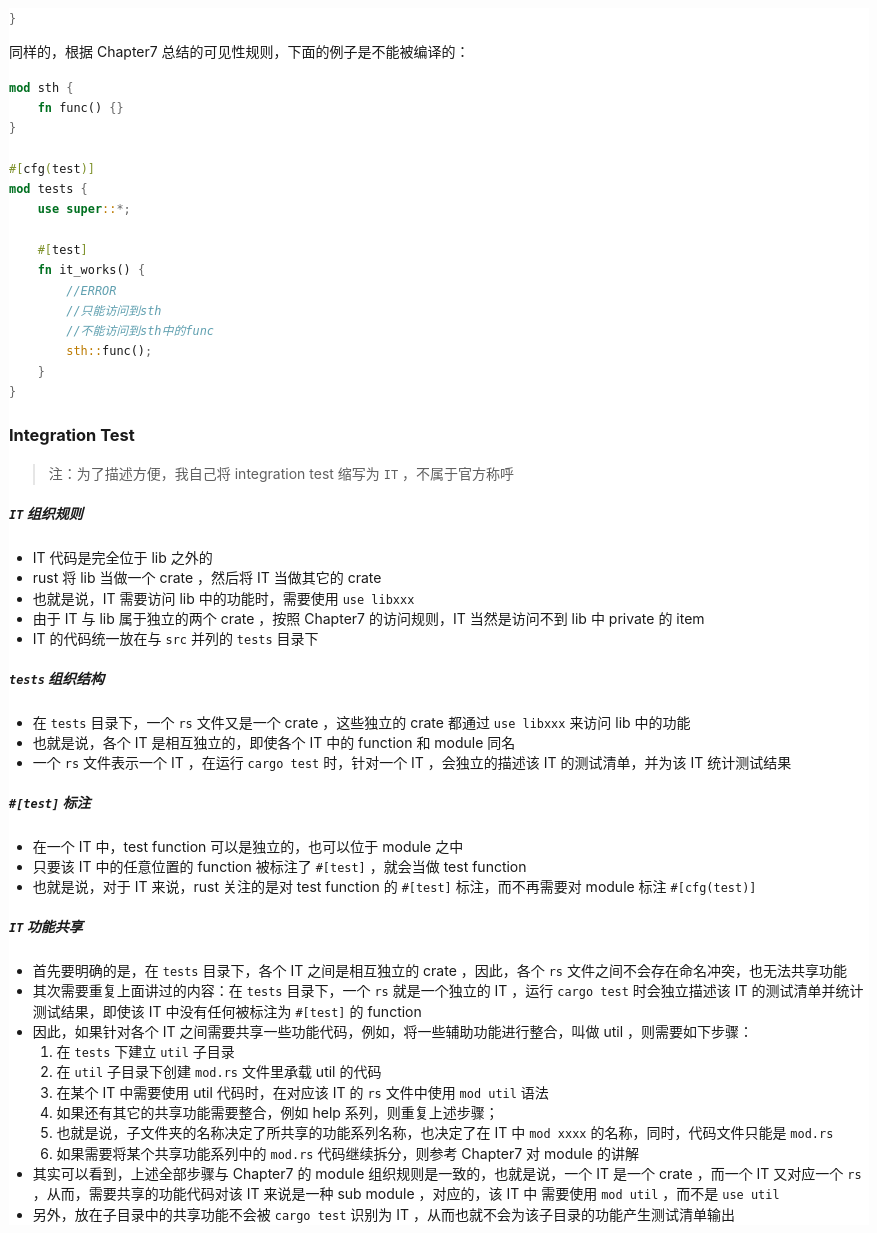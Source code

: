 ```rust
}
```

同样的，根据 Chapter7 总结的可见性规则，下面的例子是不能被编译的：
```rust
mod sth {
	fn func() {}
}

#[cfg(test)]
mod tests {
	use super::*;

    #[test]
    fn it_works() {
        //ERROR
        //只能访问到sth
        //不能访问到sth中的func
        sth::func();
    }
}
```

### Integration Test

> 注：为了描述方便，我自己将 integration test 缩写为 ```IT``` ，不属于官方称呼

##### ```IT``` 组织规则

- IT 代码是完全位于 lib 之外的
- rust 将 lib 当做一个 crate ，然后将 IT 当做其它的 crate
- 也就是说，IT 需要访问 lib 中的功能时，需要使用 ```use libxxx```
- 由于 IT 与 lib 属于独立的两个 crate ，按照 Chapter7 的访问规则，IT 当然是访问不到 lib 中 private 的 item
- IT 的代码统一放在与 ```src``` 并列的 ```tests``` 目录下

##### ```tests``` 组织结构

- 在 ```tests``` 目录下，一个 ```rs``` 文件又是一个 crate ，这些独立的 crate 都通过 ```use libxxx``` 来访问 lib 中的功能
- 也就是说，各个 IT 是相互独立的，即使各个 IT 中的 function 和 module 同名
- 一个 ```rs``` 文件表示一个 IT ，在运行 ```cargo test``` 时，针对一个 IT ，会独立的描述该 IT 的测试清单，并为该 IT 统计测试结果

##### ```#[test]``` 标注

- 在一个 IT 中，test function 可以是独立的，也可以位于 module 之中
- 只要该 IT 中的任意位置的 function 被标注了 ```#[test]``` ，就会当做 test function
- 也就是说，对于 IT 来说，rust 关注的是对 test function 的 ```#[test]``` 标注，而不再需要对 module 标注 ```#[cfg(test)]```

##### ```IT``` 功能共享

- 首先要明确的是，在 ```tests``` 目录下，各个 IT 之间是相互独立的 crate ，因此，各个 ```rs``` 文件之间不会存在命名冲突，也无法共享功能
- 其次需要重复上面讲过的内容：在 ```tests``` 目录下，一个 ```rs``` 就是一个独立的 IT ，运行 ```cargo test``` 时会独立描述该 IT 的测试清单并统计测试结果，即使该 IT 中没有任何被标注为 ```#[test]``` 的 function
- 因此，如果针对各个 IT 之间需要共享一些功能代码，例如，将一些辅助功能进行整合，叫做 util ，则需要如下步骤：
    1. 在 ```tests``` 下建立 ```util``` 子目录
    2. 在 ```util``` 子目录下创建 ```mod.rs``` 文件里承载 util 的代码
    3. 在某个 IT 中需要使用 util 代码时，在对应该 IT 的 ```rs``` 文件中使用 ```mod util``` 语法
    4. 如果还有其它的共享功能需要整合，例如 help 系列，则重复上述步骤；
    5. 也就是说，子文件夹的名称决定了所共享的功能系列名称，也决定了在 IT 中 ```mod xxxx``` 的名称，同时，代码文件只能是 ```mod.rs``` 
    5. 如果需要将某个共享功能系列中的 ```mod.rs``` 代码继续拆分，则参考 Chapter7 对 module 的讲解
- 其实可以看到，上述全部步骤与 Chapter7 的 module 组织规则是一致的，也就是说，一个 IT 是一个 crate ，而一个 IT 又对应一个 ```rs``` ，从而，需要共享的功能代码对该 IT 来说是一种 sub module ，对应的，该 IT 中 需要使用 ```mod util``` ，而不是 ```use util```
- 另外，放在子目录中的共享功能不会被 ```cargo test``` 识别为 IT ，从而也就不会为该子目录的功能产生测试清单输出
